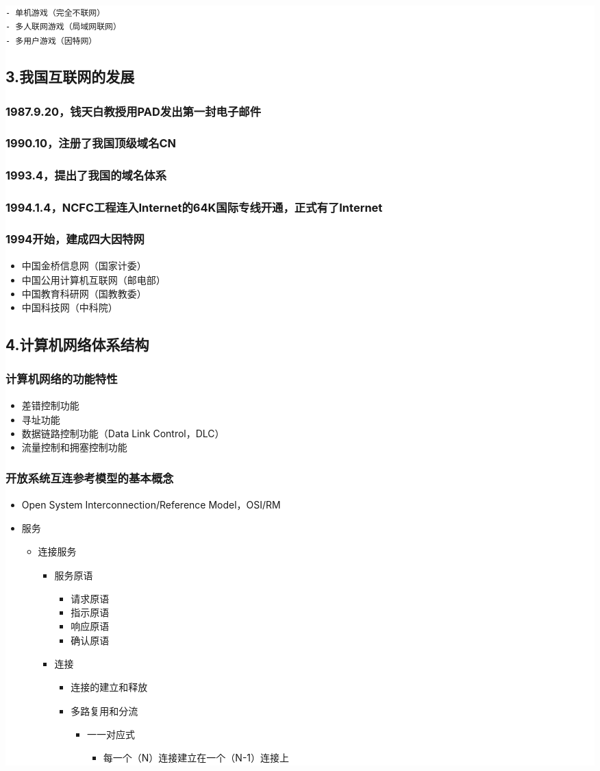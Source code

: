 	- 单机游戏（完全不联网）
	- 多人联网游戏（局域网联网）
	- 多用户游戏（因特网）

## 3.我国互联网的发展

### 1987.9.20，钱天白教授用PAD发出第一封电子邮件

### 1990.10，注册了我国顶级域名CN

### 1993.4，提出了我国的域名体系

### 1994.1.4，NCFC工程连入Internet的64K国际专线开通，正式有了Internet

### 1994开始，建成四大因特网

- 中国金桥信息网（国家计委）
- 中国公用计算机互联网（邮电部）
- 中国教育科研网（国教教委）
- 中国科技网（中科院）

## 4.计算机网络体系结构

### 计算机网络的功能特性

- 差错控制功能
- 寻址功能
- 数据链路控制功能（Data Link Control，DLC）
- 流量控制和拥塞控制功能

### 开放系统互连参考模型的基本概念

- Open System Interconnection/Reference Model，OSI/RM
- 服务

	- 连接服务

		- 服务原语

			- 请求原语
			- 指示原语
			- 响应原语
			- 确认原语

		- 连接

			- 连接的建立和释放
			- 多路复用和分流

				- 一一对应式

					- 每一个（N）连接建立在一个（N-1）连接上
